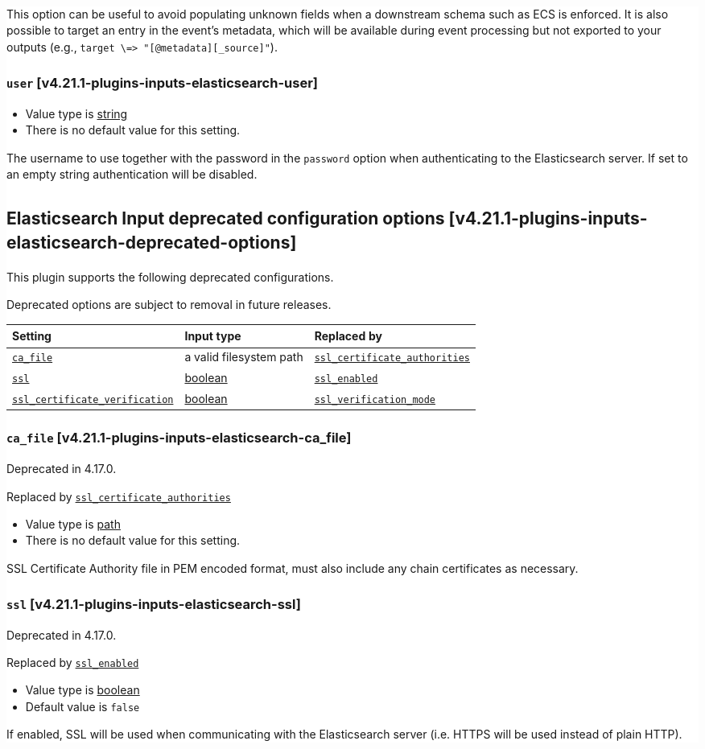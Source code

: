 This option can be useful to avoid populating unknown fields when a downstream schema such as ECS is enforced. It is also possible to target an entry in the event’s metadata, which will be available during event processing but not exported to your outputs (e.g., `target \=> "[@metadata][_source]"`).

### `user` [v4.21.1-plugins-inputs-elasticsearch-user]

* Value type is [string](/lsr/value-types.md#string)
* There is no default value for this setting.

The username to use together with the password in the `password` option when authenticating to the Elasticsearch server. If set to an empty string authentication will be disabled.

## Elasticsearch Input deprecated configuration options [v4.21.1-plugins-inputs-elasticsearch-deprecated-options]

This plugin supports the following deprecated configurations.

Deprecated options are subject to removal in future releases.

| Setting | Input type | Replaced by |
| :- | :- | :- |
| [`ca_file`](v4-21-1-plugins-inputs-elasticsearch.md#v4.21.1-plugins-inputs-elasticsearch-ca_file) | a valid filesystem path | [`ssl_certificate_authorities`](v4-21-1-plugins-inputs-elasticsearch.md#v4.21.1-plugins-inputs-elasticsearch-ssl_certificate_authorities) |
| [`ssl`](v4-21-1-plugins-inputs-elasticsearch.md#v4.21.1-plugins-inputs-elasticsearch-ssl) | [boolean](/lsr/value-types.md#boolean) | [`ssl_enabled`](v4-21-1-plugins-inputs-elasticsearch.md#v4.21.1-plugins-inputs-elasticsearch-ssl_enabled) |
| [`ssl_certificate_verification`](v4-21-1-plugins-inputs-elasticsearch.md#v4.21.1-plugins-inputs-elasticsearch-ssl_certificate_verification) | [boolean](/lsr/value-types.md#boolean) | [`ssl_verification_mode`](v4-21-1-plugins-inputs-elasticsearch.md#v4.21.1-plugins-inputs-elasticsearch-ssl_verification_mode) |

### `ca_file` [v4.21.1-plugins-inputs-elasticsearch-ca_file]

Deprecated in 4.17.0.

Replaced by [`ssl_certificate_authorities`](v4-21-1-plugins-inputs-elasticsearch.md#v4.21.1-plugins-inputs-elasticsearch-ssl_certificate_authorities)

* Value type is [path](/lsr/value-types.md#path)
* There is no default value for this setting.

SSL Certificate Authority file in PEM encoded format, must also include any chain certificates as necessary.

### `ssl` [v4.21.1-plugins-inputs-elasticsearch-ssl]

Deprecated in 4.17.0.

Replaced by [`ssl_enabled`](v4-21-1-plugins-inputs-elasticsearch.md#v4.21.1-plugins-inputs-elasticsearch-ssl_enabled)

* Value type is [boolean](/lsr/value-types.md#boolean)
* Default value is `false`

If enabled, SSL will be used when communicating with the Elasticsearch server (i.e. HTTPS will be used instead of plain HTTP).
